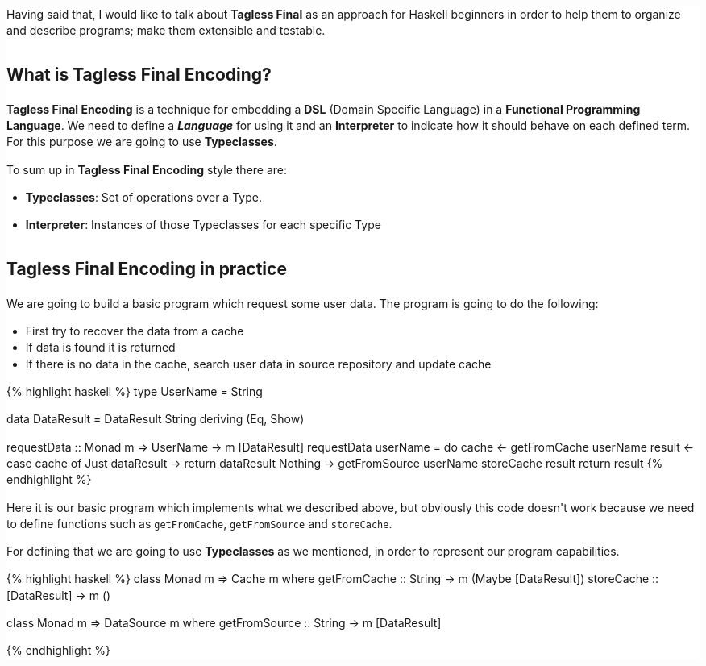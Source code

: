 
[1]:https://www.fceia.unr.edu.ar/~mauro/pubs/Notions_of_Computation_as_Monoids.pdf
[2]:http://okmij.org/ftp/tagless-final/index.html#course-oxford

Having said that, I would like to talk about **Tagless Final** as an approach for Haskell beginners in order to help them to organize and describe programs; make them extensible and testable.

## What is Tagless Final Encoding?

**Tagless Final Encoding** is a technique for embedding a **DSL** (Domain Specific Language) in a **Functional Programming Language**. We need to define a ***Language*** for using it and an **Interpreter** to indicate how it should behave on each defined term. For this purpose we are going to use **Typeclasses**.

To sum up in **Tagless Final Encoding** style there are:

- **Typeclasses**: Set of operations over a Type.

- **Interpreter**: Instances of those Typeclasses for each specific Type

## Tagless Final Encoding in practice

We are going to build a basic program which request some user data. The program is going to do the following:

- First try to recover the data from a cache
- If data is found it is returned
- If there is no data in the cache, search user data in source repository and update cache

{% highlight haskell %}
type UserName = String

data DataResult = DataResult String
  deriving (Eq, Show)

requestData :: Monad m => UserName -> m [DataResult]
requestData userName = do
 cache  <- getFromCache userName
 result <- case cache of
   Just dataResult -> return dataResult
   Nothing         -> getFromSource userName
 storeCache result
 return result
{% endhighlight %}

Here it is our basic program which implements what we described above, but obviously this code doesn't work because we need to define functions such as `getFromCache`, `getFromSource` and `storeCache`.

For defining that we are going to use **Typeclasses** as we mentioned, in order to represent our program capabilities.

{% highlight haskell %}
class Monad m => Cache m where
  getFromCache :: String -> m (Maybe [DataResult])
  storeCache :: [DataResult] -> m ()

class Monad m => DataSource m where
  getFromSource :: String -> m [DataResult]

{% endhighlight %}
